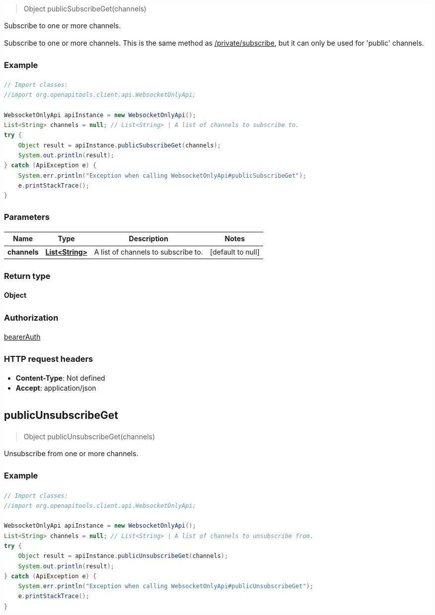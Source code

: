 > Object publicSubscribeGet(channels)

Subscribe to one or more channels.

Subscribe to one or more channels.  This is the same method as [/private/subscribe](#private_subscribe), but it can only be used for &#39;public&#39; channels. 

### Example

```java
// Import classes:
//import org.openapitools.client.api.WebsocketOnlyApi;

WebsocketOnlyApi apiInstance = new WebsocketOnlyApi();
List<String> channels = null; // List<String> | A list of channels to subscribe to.
try {
    Object result = apiInstance.publicSubscribeGet(channels);
    System.out.println(result);
} catch (ApiException e) {
    System.err.println("Exception when calling WebsocketOnlyApi#publicSubscribeGet");
    e.printStackTrace();
}
```

### Parameters


Name | Type | Description  | Notes
------------- | ------------- | ------------- | -------------
 **channels** | [**List&lt;String&gt;**](String.md)| A list of channels to subscribe to. | [default to null]

### Return type

**Object**

### Authorization

[bearerAuth](../README.md#bearerAuth)

### HTTP request headers

- **Content-Type**: Not defined
- **Accept**: application/json


## publicUnsubscribeGet

> Object publicUnsubscribeGet(channels)

Unsubscribe from one or more channels.

### Example

```java
// Import classes:
//import org.openapitools.client.api.WebsocketOnlyApi;

WebsocketOnlyApi apiInstance = new WebsocketOnlyApi();
List<String> channels = null; // List<String> | A list of channels to unsubscribe from.
try {
    Object result = apiInstance.publicUnsubscribeGet(channels);
    System.out.println(result);
} catch (ApiException e) {
    System.err.println("Exception when calling WebsocketOnlyApi#publicUnsubscribeGet");
    e.printStackTrace();
}
```